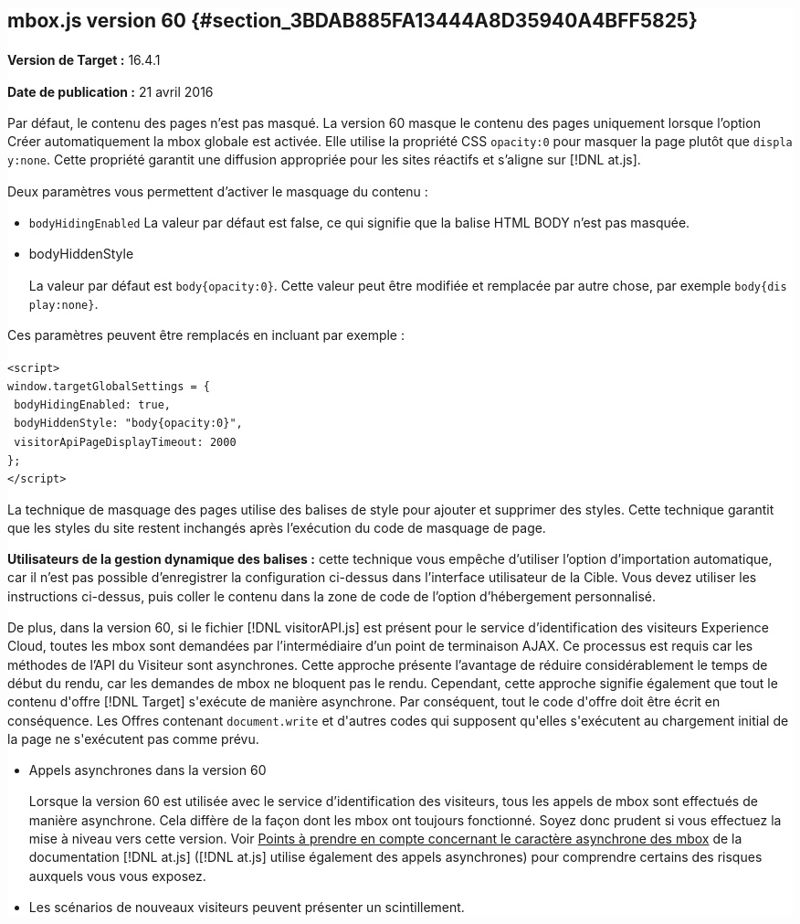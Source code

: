 ## mbox.js version 60 {#section_3BDAB885FA13444A8D35940A4BFF5825}

**Version de Target :** 16.4.1

**Date de publication :** 21 avril 2016

Par défaut, le contenu des pages n’est pas masqué. La version 60 masque le contenu des pages uniquement lorsque l’option Créer automatiquement la mbox globale est activée. Elle utilise la propriété CSS `opacity:0` pour masquer la page plutôt que `display:none`. Cette propriété garantit une diffusion appropriée pour les sites réactifs et s’aligne sur [!DNL at.js].

Deux paramètres vous permettent d’activer le masquage du contenu :

* `bodyHidingEnabled` La valeur par défaut est false, ce qui signifie que la balise HTML BODY n’est pas masquée.

* bodyHiddenStyle

   La valeur par défaut est `body{opacity:0}`. Cette valeur peut être modifiée et remplacée par autre chose, par exemple `body{display:none}`.

Ces paramètres peuvent être remplacés en incluant par exemple :

```
<script> 
window.targetGlobalSettings = { 
 bodyHidingEnabled: true, 
 bodyHiddenStyle: "body{opacity:0}", 
 visitorApiPageDisplayTimeout: 2000 
}; 
</script>
```

La technique de masquage des pages utilise des balises de style pour ajouter et supprimer des styles. Cette technique garantit que les styles du site restent inchangés après l’exécution du code de masquage de page.

**Utilisateurs de la gestion dynamique des balises :** cette technique vous empêche d’utiliser l’option d’importation automatique, car il n’est pas possible d’enregistrer la configuration ci-dessus dans l’interface utilisateur de la Cible. Vous devez utiliser les instructions ci-dessus, puis coller le contenu dans la zone de code de l’option d’hébergement personnalisé.

De plus, dans la version 60, si le fichier [!DNL visitorAPI.js] est présent pour le service d’identification des visiteurs Experience Cloud, toutes les mbox sont demandées par l’intermédiaire d’un point de terminaison AJAX. Ce processus est requis car les méthodes de l’API du Visiteur sont asynchrones. Cette approche présente l’avantage de réduire considérablement le temps de début du rendu, car les demandes de mbox ne bloquent pas le rendu. Cependant, cette approche signifie également que tout le contenu d&#39;offre [!DNL Target] s&#39;exécute de manière asynchrone. Par conséquent, tout le code d&#39;offre doit être écrit en conséquence. Les Offres contenant `document.write` et d&#39;autres codes qui supposent qu&#39;elles s&#39;exécutent au chargement initial de la page ne s&#39;exécutent pas comme prévu.

* Appels asynchrones dans la version 60

   Lorsque la version 60 est utilisée avec le service d’identification des visiteurs, tous les appels de mbox sont effectués de manière asynchrone. Cela diffère de la façon dont les mbox ont toujours fonctionné. Soyez donc prudent si vous effectuez la mise à niveau vers cette version. Voir [Points à prendre en compte concernant le caractère asynchrone des mbox](/help/c-implementing-target/c-implementing-target-for-client-side-web/t-mbox-download/c-target-atjs-implementation/target-atjs-limitations.md#section_B586360A3DD34E2995AE25A18E3FB953) de la documentation [!DNL at.js] ([!DNL at.js] utilise également des appels asynchrones) pour comprendre certains des risques auxquels vous vous exposez.
* Les scénarios de nouveaux visiteurs peuvent présenter un scintillement.
